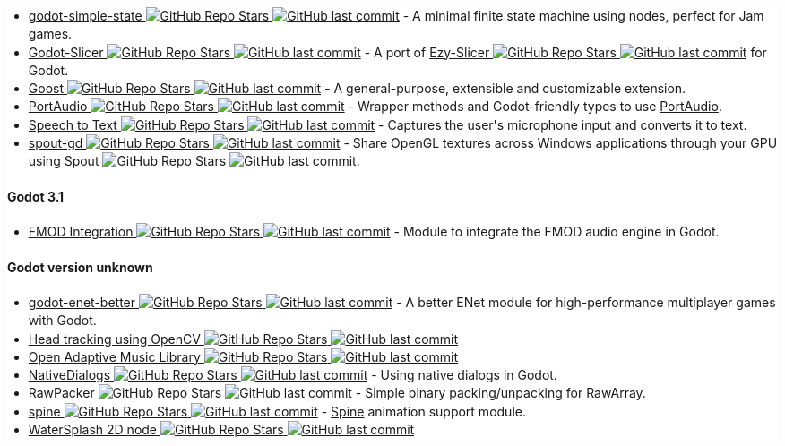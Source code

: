 - [godot-simple-state ![GitHub Repo Stars](https://img.shields.io/github/stars/tavurth/godot-simple-state) ![GitHub last commit](https://img.shields.io/github/last-commit/tavurth/godot-simple-state)](https://github.com/tavurth/godot-simple-state) - A minimal finite state machine using nodes, perfect for Jam games.
- [Godot-Slicer ![GitHub Repo Stars](https://img.shields.io/github/stars/cj-dimaggio/godot-slicer) ![GitHub last commit](https://img.shields.io/github/last-commit/cj-dimaggio/godot-slicer)](https://github.com/cj-dimaggio/godot-slicer) - A port of [Ezy-Slicer ![GitHub Repo Stars](https://img.shields.io/github/stars/DavidArayan/ezy-slice) ![GitHub last commit](https://img.shields.io/github/last-commit/DavidArayan/ezy-slice)](https://github.com/DavidArayan/ezy-slice) for Godot.
- [Goost ![GitHub Repo Stars](https://img.shields.io/github/stars/goostengine/goost) ![GitHub last commit](https://img.shields.io/github/last-commit/goostengine/goost)](https://github.com/goostengine/goost) - A general-purpose, extensible and customizable extension.
- [PortAudio ![GitHub Repo Stars](https://img.shields.io/github/stars/sebastian-heinz/portaudio) ![GitHub last commit](https://img.shields.io/github/last-commit/sebastian-heinz/portaudio)](https://github.com/sebastian-heinz/portaudio) - Wrapper methods and Godot-friendly types to use [PortAudio](http://www.portaudio.com).
- [Speech to Text ![GitHub Repo Stars](https://img.shields.io/github/stars/menip/godot_speech_to_text) ![GitHub last commit](https://img.shields.io/github/last-commit/menip/godot_speech_to_text)](https://github.com/menip/godot_speech_to_text) - Captures the user's microphone input and converts it to text.
- [spout-gd ![GitHub Repo Stars](https://img.shields.io/github/stars/you-win/spout-gd) ![GitHub last commit](https://img.shields.io/github/last-commit/you-win/spout-gd)](https://github.com/you-win/spout-gd) - Share OpenGL textures across Windows applications through your GPU using [Spout ![GitHub Repo Stars](https://img.shields.io/github/stars/leadedge/Spout2) ![GitHub last commit](https://img.shields.io/github/last-commit/leadedge/Spout2)](https://github.com/leadedge/Spout2).

#### Godot 3.1

- [FMOD Integration ![GitHub Repo Stars](https://img.shields.io/github/stars/alexfonseka/godot-fmod-integration) ![GitHub last commit](https://img.shields.io/github/last-commit/alexfonseka/godot-fmod-integration)](https://github.com/alexfonseka/godot-fmod-integration) - Module to integrate the FMOD audio engine in Godot.

#### Godot version unknown

- [godot-enet-better ![GitHub Repo Stars](https://img.shields.io/github/stars/Faless/godot-enet-better) ![GitHub last commit](https://img.shields.io/github/last-commit/Faless/godot-enet-better)](https://github.com/Faless/godot-enet-better) - A better ENet module for high-performance multiplayer games with Godot.
- [Head tracking using OpenCV ![GitHub Repo Stars](https://img.shields.io/github/stars/antarktikali/godot-opencv-gpu-perspective) ![GitHub last commit](https://img.shields.io/github/last-commit/antarktikali/godot-opencv-gpu-perspective)](https://github.com/antarktikali/godot-opencv-gpu-perspective)
- [Open Adaptive Music Library ![GitHub Repo Stars](https://img.shields.io/github/stars/oamldev/oamlGodotModule) ![GitHub last commit](https://img.shields.io/github/last-commit/oamldev/oamlGodotModule)](https://github.com/oamldev/oamlGodotModule)
- [NativeDialogs ![GitHub Repo Stars](https://img.shields.io/github/stars/GodotExplorer/NativeDialogs) ![GitHub last commit](https://img.shields.io/github/last-commit/GodotExplorer/NativeDialogs)](https://github.com/GodotExplorer/NativeDialogs) - Using native dialogs in Godot.
- [RawPacker ![GitHub Repo Stars](https://img.shields.io/github/stars/empyreanx/rawpacker) ![GitHub last commit](https://img.shields.io/github/last-commit/empyreanx/rawpacker)](https://github.com/empyreanx/rawpacker) - Simple binary packing/unpacking for RawArray.
- [spine ![GitHub Repo Stars](https://img.shields.io/github/stars/GodotExplorer/spine) ![GitHub last commit](https://img.shields.io/github/last-commit/GodotExplorer/spine)](https://github.com/GodotExplorer/spine) - [Spine](http://esotericsoftware.com/) animation support module.
- [WaterSplash 2D node ![GitHub Repo Stars](https://img.shields.io/github/stars/laverneth/water) ![GitHub last commit](https://img.shields.io/github/last-commit/laverneth/water)](https://github.com/laverneth/water)
